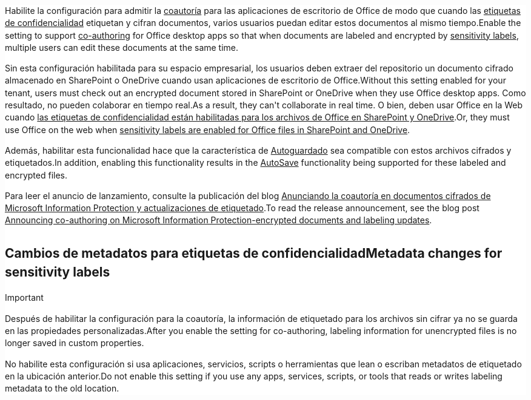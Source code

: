 <span data-ttu-id="b1d1e-109">Habilite la configuración para admitir la [coautoría](https://support.office.com/article/ee1509b4-1f6e-401e-b04a-782d26f564a4) para las aplicaciones de escritorio de Office de modo que cuando las [etiquetas de confidencialidad](sensitivity-labels.md) etiquetan y cifran documentos, varios usuarios puedan editar estos documentos al mismo tiempo.</span><span class="sxs-lookup"><span data-stu-id="b1d1e-109">Enable the setting to support [co-authoring](https://support.office.com/article/ee1509b4-1f6e-401e-b04a-782d26f564a4) for Office desktop apps so that when documents are labeled and encrypted by [sensitivity labels](sensitivity-labels.md), multiple users can edit these documents at the same time.</span></span>

<span data-ttu-id="b1d1e-110">Sin esta configuración habilitada para su espacio empresarial, los usuarios deben extraer del repositorio un documento cifrado almacenado en SharePoint o OneDrive cuando usan aplicaciones de escritorio de Office.</span><span class="sxs-lookup"><span data-stu-id="b1d1e-110">Without this setting enabled for your tenant, users must check out an encrypted document stored in SharePoint or OneDrive when they use Office desktop apps.</span></span> <span data-ttu-id="b1d1e-111">Como resultado, no pueden colaborar en tiempo real.</span><span class="sxs-lookup"><span data-stu-id="b1d1e-111">As a result, they can't collaborate in real time.</span></span> <span data-ttu-id="b1d1e-112">O bien, deben usar Office en la Web cuando [las etiquetas de confidencialidad están habilitadas para los archivos de Office en SharePoint y OneDrive](sensitivity-labels-sharepoint-onedrive-files.md).</span><span class="sxs-lookup"><span data-stu-id="b1d1e-112">Or, they must use Office on the web when [sensitivity labels are enabled for Office files in SharePoint and OneDrive](sensitivity-labels-sharepoint-onedrive-files.md).</span></span>

<span data-ttu-id="b1d1e-113">Además, habilitar esta funcionalidad hace que la característica de [Autoguardado](https://support.office.com/article/what-is-autosave-6d6bd723-ebfd-4e40-b5f6-ae6e8088f7a5) sea compatible con estos archivos cifrados y etiquetados.</span><span class="sxs-lookup"><span data-stu-id="b1d1e-113">In addition, enabling this functionality results in the [AutoSave](https://support.office.com/article/what-is-autosave-6d6bd723-ebfd-4e40-b5f6-ae6e8088f7a5) functionality being supported for these labeled and encrypted files.</span></span>

<span data-ttu-id="b1d1e-114">Para leer el anuncio de lanzamiento, consulte la publicación del blog [Anunciando la coautoría en documentos cifrados de Microsoft Information Protection y actualizaciones de etiquetado](https://techcommunity.microsoft.com/t5/microsoft-security-and/announcing-co-authoring-on-microsoft-information-protection/ba-p/2164162).</span><span class="sxs-lookup"><span data-stu-id="b1d1e-114">To read the release announcement, see the blog post [Announcing co-authoring on Microsoft Information Protection-encrypted documents and labeling updates](https://techcommunity.microsoft.com/t5/microsoft-security-and/announcing-co-authoring-on-microsoft-information-protection/ba-p/2164162).</span></span>

## <a name="metadata-changes-for-sensitivity-labels"></a><span data-ttu-id="b1d1e-115">Cambios de metadatos para etiquetas de confidencialidad</span><span class="sxs-lookup"><span data-stu-id="b1d1e-115">Metadata changes for sensitivity labels</span></span>

> [!IMPORTANT]
> <span data-ttu-id="b1d1e-116">Después de habilitar la configuración para la coautoría, la información de etiquetado para los archivos sin cifrar ya no se guarda en las propiedades personalizadas.</span><span class="sxs-lookup"><span data-stu-id="b1d1e-116">After you enable the setting for co-authoring, labeling information for unencrypted files is no longer saved in custom properties.</span></span>
> 
> <span data-ttu-id="b1d1e-117">No habilite esta configuración si usa aplicaciones, servicios, scripts o herramientas que lean o escriban metadatos de etiquetado en la ubicación anterior.</span><span class="sxs-lookup"><span data-stu-id="b1d1e-117">Do not enable this setting if you use any apps, services, scripts, or tools that reads or writes labeling metadata to the old location.</span></span>
